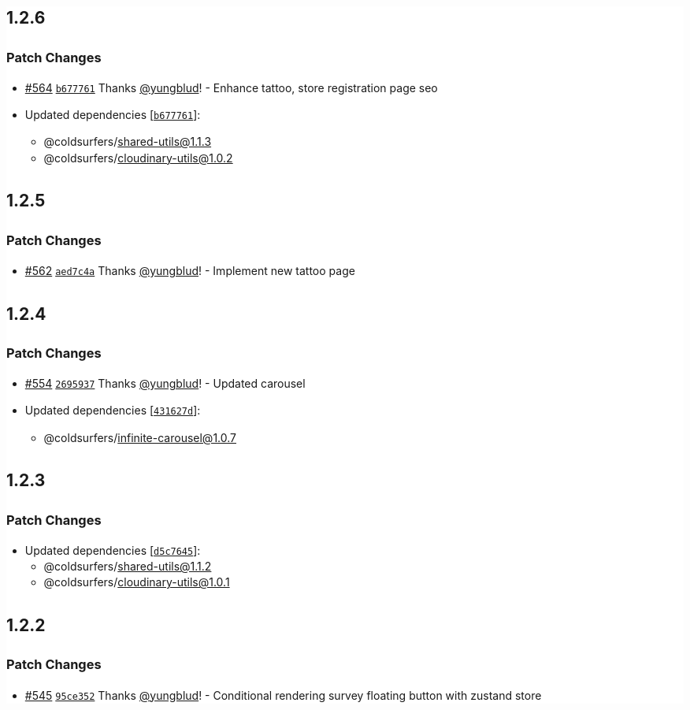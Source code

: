 ## 1.2.6

### Patch Changes

- [#564](https://github.com/coldsurfers/surfers-root/pull/564) [`b677761`](https://github.com/coldsurfers/surfers-root/commit/b67776103d8e893fbf4f5aa9a1a78ea0daf74b59) Thanks [@yungblud](https://github.com/yungblud)! - Enhance tattoo, store registration page seo

- Updated dependencies [[`b677761`](https://github.com/coldsurfers/surfers-root/commit/b67776103d8e893fbf4f5aa9a1a78ea0daf74b59)]:
  - @coldsurfers/shared-utils@1.1.3
  - @coldsurfers/cloudinary-utils@1.0.2

## 1.2.5

### Patch Changes

- [#562](https://github.com/coldsurfers/surfers-root/pull/562) [`aed7c4a`](https://github.com/coldsurfers/surfers-root/commit/aed7c4a8bbbdcdbf1d28daafbfe7b215896fe88d) Thanks [@yungblud](https://github.com/yungblud)! - Implement new tattoo page

## 1.2.4

### Patch Changes

- [#554](https://github.com/coldsurfers/surfers-root/pull/554) [`2695937`](https://github.com/coldsurfers/surfers-root/commit/2695937bef69e8a0b2d0f1a98773426cd2083231) Thanks [@yungblud](https://github.com/yungblud)! - Updated carousel

- Updated dependencies [[`431627d`](https://github.com/coldsurfers/surfers-root/commit/431627d640f57592ca780ed2c1458115703c9f46)]:
  - @coldsurfers/infinite-carousel@1.0.7

## 1.2.3

### Patch Changes

- Updated dependencies [[`d5c7645`](https://github.com/coldsurfers/surfers-root/commit/d5c7645d71ae509ebfe1dfcbe90ee600cbbc57b0)]:
  - @coldsurfers/shared-utils@1.1.2
  - @coldsurfers/cloudinary-utils@1.0.1

## 1.2.2

### Patch Changes

- [#545](https://github.com/coldsurfers/surfers-root/pull/545) [`95ce352`](https://github.com/coldsurfers/surfers-root/commit/95ce35282a5a928b81760c9944781d8516e936e7) Thanks [@yungblud](https://github.com/yungblud)! - Conditional rendering survey floating button with zustand store
